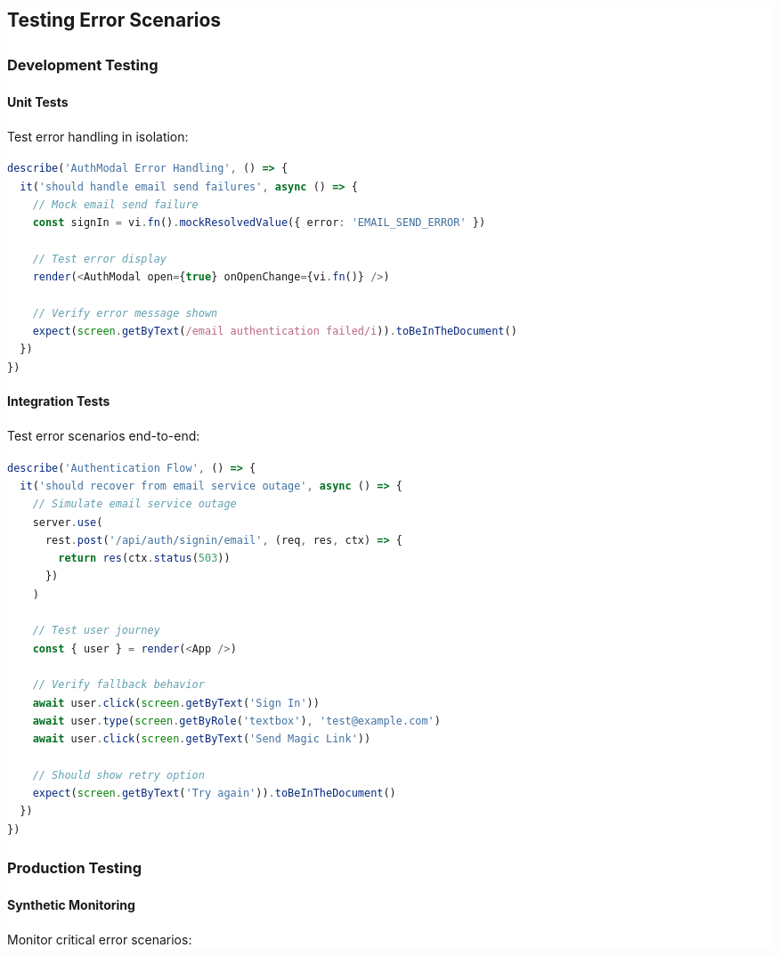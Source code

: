 ## Testing Error Scenarios

### Development Testing

#### Unit Tests
Test error handling in isolation:

```typescript
describe('AuthModal Error Handling', () => {
  it('should handle email send failures', async () => {
    // Mock email send failure
    const signIn = vi.fn().mockResolvedValue({ error: 'EMAIL_SEND_ERROR' })
    
    // Test error display
    render(<AuthModal open={true} onOpenChange={vi.fn()} />)
    
    // Verify error message shown
    expect(screen.getByText(/email authentication failed/i)).toBeInTheDocument()
  })
})
```

#### Integration Tests
Test error scenarios end-to-end:

```typescript
describe('Authentication Flow', () => {
  it('should recover from email service outage', async () => {
    // Simulate email service outage
    server.use(
      rest.post('/api/auth/signin/email', (req, res, ctx) => {
        return res(ctx.status(503))
      })
    )
    
    // Test user journey
    const { user } = render(<App />)
    
    // Verify fallback behavior
    await user.click(screen.getByText('Sign In'))
    await user.type(screen.getByRole('textbox'), 'test@example.com')
    await user.click(screen.getByText('Send Magic Link'))
    
    // Should show retry option
    expect(screen.getByText('Try again')).toBeInTheDocument()
  })
})
```

### Production Testing

#### Synthetic Monitoring
Monitor critical error scenarios:
